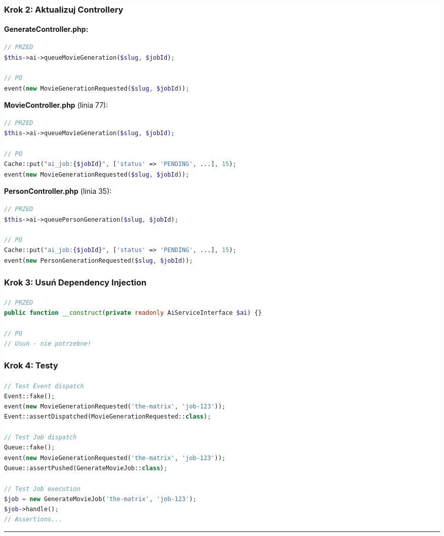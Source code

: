 ### Krok 2: Aktualizuj Controllery

**GenerateController.php:**
```php
// PRZED
$this->ai->queueMovieGeneration($slug, $jobId);

// PO
event(new MovieGenerationRequested($slug, $jobId));
```

**MovieController.php** (linia 77):
```php
// PRZED
$this->ai->queueMovieGeneration($slug, $jobId);

// PO
Cache::put("ai_job:{$jobId}", ['status' => 'PENDING', ...], 15);
event(new MovieGenerationRequested($slug, $jobId));
```

**PersonController.php** (linia 35):
```php
// PRZED
$this->ai->queuePersonGeneration($slug, $jobId);

// PO
Cache::put("ai_job:{$jobId}", ['status' => 'PENDING', ...], 15);
event(new PersonGenerationRequested($slug, $jobId));
```

### Krok 3: Usuń Dependency Injection

```php
// PRZED
public function __construct(private readonly AiServiceInterface $ai) {}

// PO
// Usuń - nie potrzebne!
```

### Krok 4: Testy

```php
// Test Event dispatch
Event::fake();
event(new MovieGenerationRequested('the-matrix', 'job-123'));
Event::assertDispatched(MovieGenerationRequested::class);

// Test Job dispatch
Queue::fake();
event(new MovieGenerationRequested('the-matrix', 'job-123'));
Queue::assertPushed(GenerateMovieJob::class);

// Test Job execution
$job = new GenerateMovieJob('the-matrix', 'job-123');
$job->handle();
// Assertions...
```

---